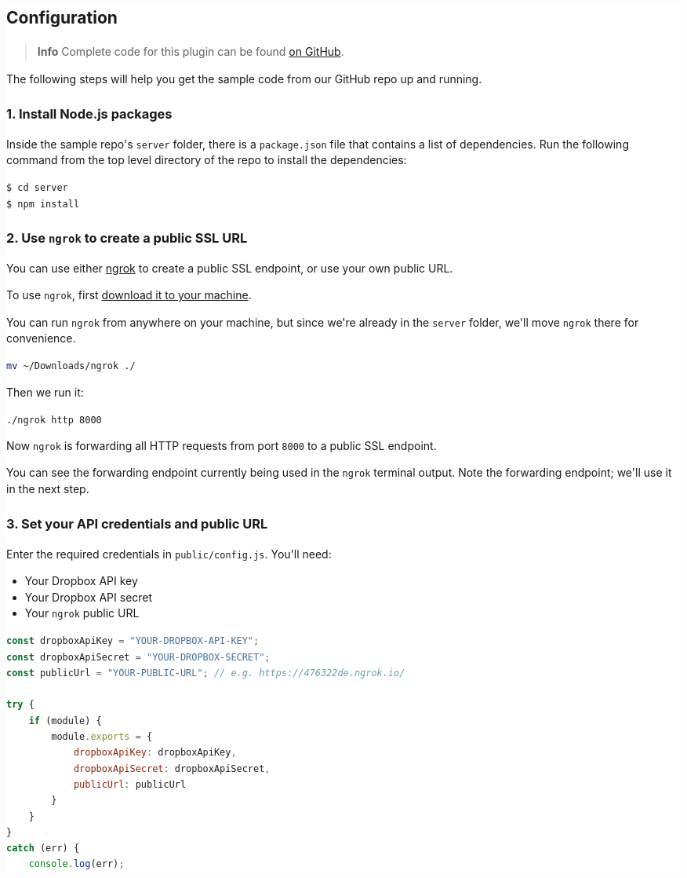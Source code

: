 
## Configuration

> **Info**
> Complete code for this plugin can be found [on GitHub](https://github.com/AdobeXD/Plugin-Samples/tree/master/how-to-integrate-with-OAuth).

The following steps will help you get the sample code from our GitHub repo up and running.


### 1. Install Node.js packages

Inside the sample repo's `server` folder, there is a `package.json` file that contains a list of dependencies. Run the following command from the top level directory of the repo to install the dependencies:

```bash
$ cd server
$ npm install
```

### 2. Use `ngrok` to create a public SSL URL

You can use either [ngrok](https://ngrok.com/) to create a public SSL endpoint, or use your own public URL.

To use `ngrok`, first [download it to your machine](https://ngrok.com/download).

You can run `ngrok` from anywhere on your machine, but since we're already in the `server` folder, we'll move `ngrok` there for convenience.

```bash
mv ~/Downloads/ngrok ./
```

Then we run it:

```bash
./ngrok http 8000
```

Now `ngrok` is forwarding all HTTP requests from port `8000` to a public SSL endpoint. 

You can see the forwarding endpoint currently being used in the `ngrok` terminal output. Note the forwarding endpoint; we'll use it in the next step.


### 3. Set your API credentials and public URL

Enter the required credentials in `public/config.js`. You'll need:

- Your Dropbox API key
- Your Dropbox API secret
- Your `ngrok` public URL

```javascript
const dropboxApiKey = "YOUR-DROPBOX-API-KEY";
const dropboxApiSecret = "YOUR-DROPBOX-SECRET";
const publicUrl = "YOUR-PUBLIC-URL"; // e.g. https://476322de.ngrok.io/

try {
	if (module) {
		module.exports = {
			dropboxApiKey: dropboxApiKey,
			dropboxApiSecret: dropboxApiSecret,
			publicUrl: publicUrl
		}
	}
}
catch (err) {
	console.log(err);
```